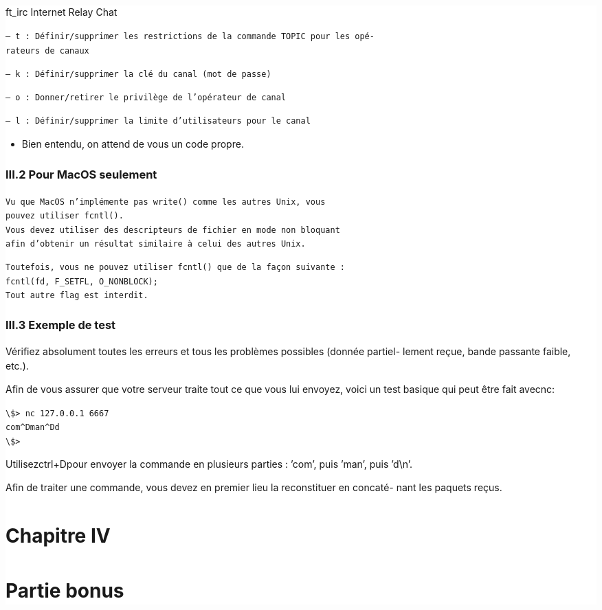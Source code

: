 ft_irc Internet Relay Chat

```
— t : Définir/supprimer les restrictions de la commande TOPIC pour les opé-
rateurs de canaux
```
```
— k : Définir/supprimer la clé du canal (mot de passe)
```
```
— o : Donner/retirer le privilège de l’opérateur de canal
```
```
— l : Définir/supprimer la limite d’utilisateurs pour le canal
```
- Bien entendu, on attend de vous un code propre.

### III.2 Pour MacOS seulement

```
Vu que MacOS n’implémente pas write() comme les autres Unix, vous
pouvez utiliser fcntl().
Vous devez utiliser des descripteurs de fichier en mode non bloquant
afin d’obtenir un résultat similaire à celui des autres Unix.
```
```
Toutefois, vous ne pouvez utiliser fcntl() que de la façon suivante :
fcntl(fd, F_SETFL, O_NONBLOCK);
Tout autre flag est interdit.
```
### III.3 Exemple de test

Vérifiez absolument toutes les erreurs et tous les problèmes possibles (donnée partiel-
lement reçue, bande passante faible, etc.).

Afin de vous assurer que votre serveur traite tout ce que vous lui envoyez, voici un
test basique qui peut être fait avecnc:

```
\$> nc 127.0.0.1 6667
com^Dman^Dd
\$>
```
Utilisezctrl+Dpour envoyer la commande en plusieurs parties : ’com’, puis ’man’,
puis ’d\n’.

Afin de traiter une commande, vous devez en premier lieu la reconstituer en concaté-
nant les paquets reçus.


# Chapitre IV

# Partie bonus
